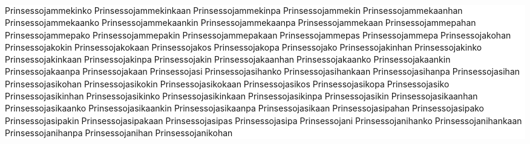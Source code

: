 Prinsessojammekinko
Prinsessojammekinkaan
Prinsessojammekinpa
Prinsessojammekin
Prinsessojammekaanhan
Prinsessojammekaanko
Prinsessojammekaankin
Prinsessojammekaanpa
Prinsessojammekaan
Prinsessojammepahan
Prinsessojammepako
Prinsessojammepakin
Prinsessojammepakaan
Prinsessojammepas
Prinsessojammepa
Prinsessojakohan
Prinsessojakokin
Prinsessojakokaan
Prinsessojakos
Prinsessojakopa
Prinsessojako
Prinsessojakinhan
Prinsessojakinko
Prinsessojakinkaan
Prinsessojakinpa
Prinsessojakin
Prinsessojakaanhan
Prinsessojakaanko
Prinsessojakaankin
Prinsessojakaanpa
Prinsessojakaan
Prinsessojasi
Prinsessojasihanko
Prinsessojasihankaan
Prinsessojasihanpa
Prinsessojasihan
Prinsessojasikohan
Prinsessojasikokin
Prinsessojasikokaan
Prinsessojasikos
Prinsessojasikopa
Prinsessojasiko
Prinsessojasikinhan
Prinsessojasikinko
Prinsessojasikinkaan
Prinsessojasikinpa
Prinsessojasikin
Prinsessojasikaanhan
Prinsessojasikaanko
Prinsessojasikaankin
Prinsessojasikaanpa
Prinsessojasikaan
Prinsessojasipahan
Prinsessojasipako
Prinsessojasipakin
Prinsessojasipakaan
Prinsessojasipas
Prinsessojasipa
Prinsessojani
Prinsessojanihanko
Prinsessojanihankaan
Prinsessojanihanpa
Prinsessojanihan
Prinsessojanikohan